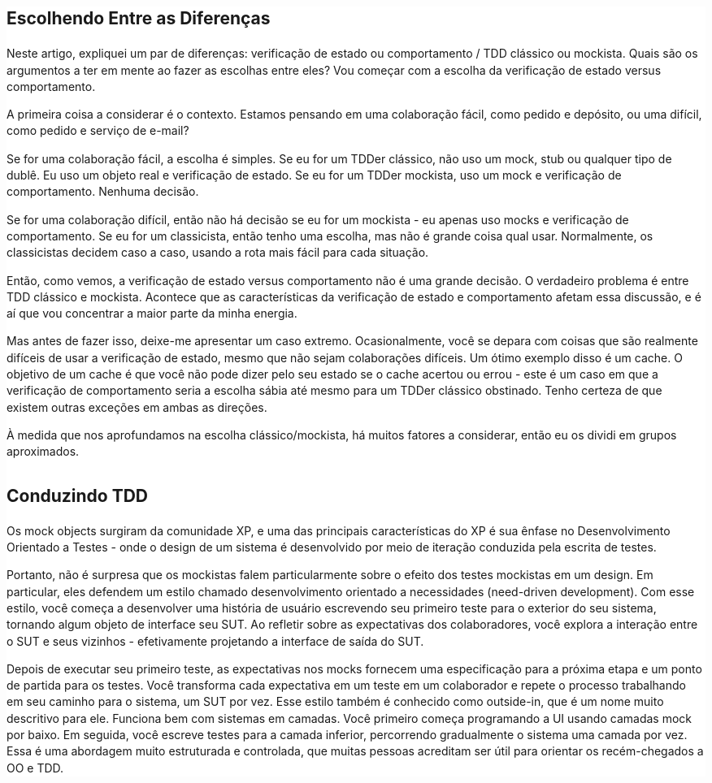 ## Escolhendo Entre as Diferenças

Neste artigo, expliquei um par de diferenças: verificação de estado ou
comportamento / TDD clássico ou mockista. Quais são os argumentos a ter em mente
ao fazer as escolhas entre eles? Vou começar com a escolha da verificação de
estado versus comportamento.

A primeira coisa a considerar é o contexto. Estamos pensando em uma colaboração
fácil, como pedido e depósito, ou uma difícil, como pedido e serviço de e-mail?

Se for uma colaboração fácil, a escolha é simples. Se eu for um TDDer clássico,
não uso um mock, stub ou qualquer tipo de dublê. Eu uso um objeto real e
verificação de estado. Se eu for um TDDer mockista, uso um mock e verificação de
comportamento. Nenhuma decisão.

Se for uma colaboração difícil, então não há decisão se eu for um mockista - eu
apenas uso mocks e verificação de comportamento. Se eu for um classicista, então
tenho uma escolha, mas não é grande coisa qual usar. Normalmente, os
classicistas decidem caso a caso, usando a rota mais fácil para cada situação.

Então, como vemos, a verificação de estado versus comportamento não é uma grande
decisão. O verdadeiro problema é entre TDD clássico e mockista. Acontece que as
características da verificação de estado e comportamento afetam essa discussão,
e é aí que vou concentrar a maior parte da minha energia.

Mas antes de fazer isso, deixe-me apresentar um caso extremo. Ocasionalmente,
você se depara com coisas que são realmente difíceis de usar a verificação de
estado, mesmo que não sejam colaborações difíceis. Um ótimo exemplo disso é um
cache. O objetivo de um cache é que você não pode dizer pelo seu estado se o
cache acertou ou errou - este é um caso em que a verificação de comportamento
seria a escolha sábia até mesmo para um TDDer clássico obstinado. Tenho certeza
de que existem outras exceções em ambas as direções.

À medida que nos aprofundamos na escolha clássico/mockista, há muitos fatores a
considerar, então eu os dividi em grupos aproximados.

## Conduzindo TDD

Os mock objects surgiram da comunidade XP, e uma das principais características
do XP é sua ênfase no Desenvolvimento Orientado a Testes - onde o design de um
sistema é desenvolvido por meio de iteração conduzida pela escrita de testes.

Portanto, não é surpresa que os mockistas falem particularmente sobre o efeito
dos testes mockistas em um design. Em particular, eles defendem um estilo
chamado desenvolvimento orientado a necessidades (need-driven development). Com
esse estilo, você começa a desenvolver uma história de usuário escrevendo seu
primeiro teste para o exterior do seu sistema, tornando algum objeto de
interface seu SUT. Ao refletir sobre as expectativas dos colaboradores, você
explora a interação entre o SUT e seus vizinhos - efetivamente projetando a
interface de saída do SUT.

Depois de executar seu primeiro teste, as expectativas nos mocks fornecem uma
especificação para a próxima etapa e um ponto de partida para os testes. Você
transforma cada expectativa em um teste em um colaborador e repete o processo
trabalhando em seu caminho para o sistema, um SUT por vez. Esse estilo também é
conhecido como outside-in, que é um nome muito descritivo para ele. Funciona bem
com sistemas em camadas. Você primeiro começa programando a UI usando camadas
mock por baixo. Em seguida, você escreve testes para a camada inferior,
percorrendo gradualmente o sistema uma camada por vez. Essa é uma abordagem
muito estruturada e controlada, que muitas pessoas acreditam ser útil para
orientar os recém-chegados a OO e TDD.
